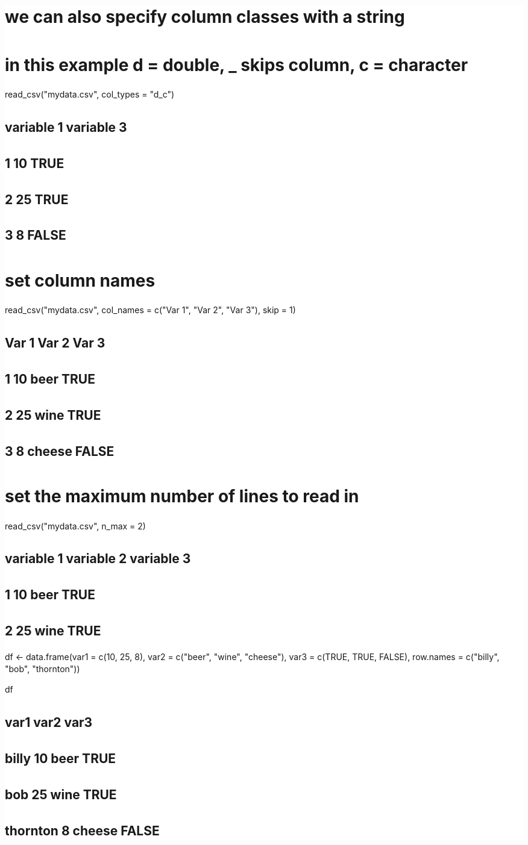 # we can also specify column classes with a string
# in this example d = double, _ skips column, c = character
read_csv("mydata.csv", col_types = "d_c")
##   variable 1 variable 3
## 1         10       TRUE
## 2         25       TRUE
## 3          8      FALSE

# set column names
read_csv("mydata.csv", col_names = c("Var 1", "Var 2", "Var 3"), skip = 1)
##   Var 1  Var 2 Var 3
## 1    10   beer  TRUE
## 2    25   wine  TRUE
## 3     8 cheese FALSE

# set the maximum number of lines to read in
read_csv("mydata.csv", n_max = 2)
##   variable 1 variable 2 variable 3
## 1         10       beer       TRUE
## 2         25       wine       TRUE


df <- data.frame(var1 = c(10, 25, 8), 
                 var2 = c("beer", "wine", "cheese"), 
                 var3 = c(TRUE, TRUE, FALSE),
                 row.names = c("billy", "bob", "thornton"))

df
##          var1   var2  var3
## billy      10   beer  TRUE
## bob        25   wine  TRUE
## thornton    8 cheese FALSE
